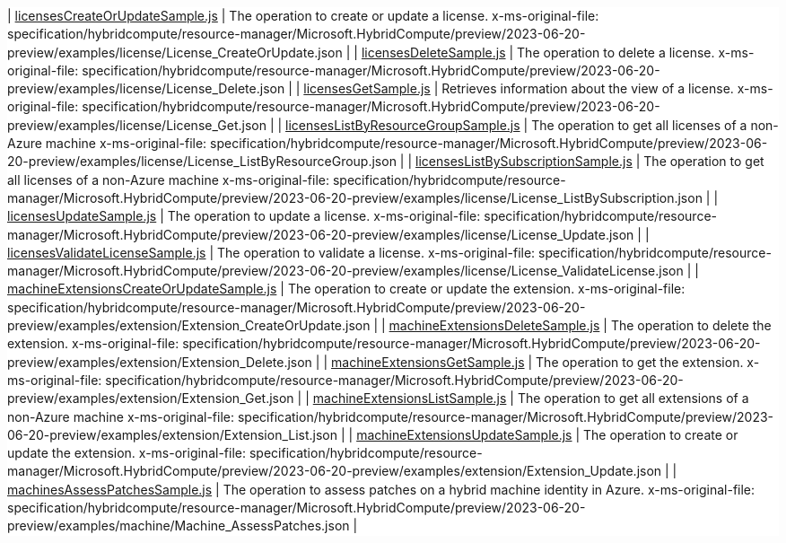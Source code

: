 | [licensesCreateOrUpdateSample.js][licensescreateorupdatesample]                                                     | The operation to create or update a license. x-ms-original-file: specification/hybridcompute/resource-manager/Microsoft.HybridCompute/preview/2023-06-20-preview/examples/license/License_CreateOrUpdate.json                                                                                                                    |
| [licensesDeleteSample.js][licensesdeletesample]                                                                     | The operation to delete a license. x-ms-original-file: specification/hybridcompute/resource-manager/Microsoft.HybridCompute/preview/2023-06-20-preview/examples/license/License_Delete.json                                                                                                                                      |
| [licensesGetSample.js][licensesgetsample]                                                                           | Retrieves information about the view of a license. x-ms-original-file: specification/hybridcompute/resource-manager/Microsoft.HybridCompute/preview/2023-06-20-preview/examples/license/License_Get.json                                                                                                                         |
| [licensesListByResourceGroupSample.js][licenseslistbyresourcegroupsample]                                           | The operation to get all licenses of a non-Azure machine x-ms-original-file: specification/hybridcompute/resource-manager/Microsoft.HybridCompute/preview/2023-06-20-preview/examples/license/License_ListByResourceGroup.json                                                                                                   |
| [licensesListBySubscriptionSample.js][licenseslistbysubscriptionsample]                                             | The operation to get all licenses of a non-Azure machine x-ms-original-file: specification/hybridcompute/resource-manager/Microsoft.HybridCompute/preview/2023-06-20-preview/examples/license/License_ListBySubscription.json                                                                                                    |
| [licensesUpdateSample.js][licensesupdatesample]                                                                     | The operation to update a license. x-ms-original-file: specification/hybridcompute/resource-manager/Microsoft.HybridCompute/preview/2023-06-20-preview/examples/license/License_Update.json                                                                                                                                      |
| [licensesValidateLicenseSample.js][licensesvalidatelicensesample]                                                   | The operation to validate a license. x-ms-original-file: specification/hybridcompute/resource-manager/Microsoft.HybridCompute/preview/2023-06-20-preview/examples/license/License_ValidateLicense.json                                                                                                                           |
| [machineExtensionsCreateOrUpdateSample.js][machineextensionscreateorupdatesample]                                   | The operation to create or update the extension. x-ms-original-file: specification/hybridcompute/resource-manager/Microsoft.HybridCompute/preview/2023-06-20-preview/examples/extension/Extension_CreateOrUpdate.json                                                                                                            |
| [machineExtensionsDeleteSample.js][machineextensionsdeletesample]                                                   | The operation to delete the extension. x-ms-original-file: specification/hybridcompute/resource-manager/Microsoft.HybridCompute/preview/2023-06-20-preview/examples/extension/Extension_Delete.json                                                                                                                              |
| [machineExtensionsGetSample.js][machineextensionsgetsample]                                                         | The operation to get the extension. x-ms-original-file: specification/hybridcompute/resource-manager/Microsoft.HybridCompute/preview/2023-06-20-preview/examples/extension/Extension_Get.json                                                                                                                                    |
| [machineExtensionsListSample.js][machineextensionslistsample]                                                       | The operation to get all extensions of a non-Azure machine x-ms-original-file: specification/hybridcompute/resource-manager/Microsoft.HybridCompute/preview/2023-06-20-preview/examples/extension/Extension_List.json                                                                                                            |
| [machineExtensionsUpdateSample.js][machineextensionsupdatesample]                                                   | The operation to create or update the extension. x-ms-original-file: specification/hybridcompute/resource-manager/Microsoft.HybridCompute/preview/2023-06-20-preview/examples/extension/Extension_Update.json                                                                                                                    |
| [machinesAssessPatchesSample.js][machinesassesspatchessample]                                                       | The operation to assess patches on a hybrid machine identity in Azure. x-ms-original-file: specification/hybridcompute/resource-manager/Microsoft.HybridCompute/preview/2023-06-20-preview/examples/machine/Machine_AssessPatches.json                                                                                           |

[agentversiongetsample]: https://github.com/Azure/azure-sdk-for-js/blob/main/sdk/hybridcompute/arm-hybridcompute/samples/v3-beta/javascript/agentVersionGetSample.js
[agentversionlistsample]: https://github.com/Azure/azure-sdk-for-js/blob/main/sdk/hybridcompute/arm-hybridcompute/samples/v3-beta/javascript/agentVersionListSample.js
[extensionmetadatagetsample]: https://github.com/Azure/azure-sdk-for-js/blob/main/sdk/hybridcompute/arm-hybridcompute/samples/v3-beta/javascript/extensionMetadataGetSample.js
[extensionmetadatalistsample]: https://github.com/Azure/azure-sdk-for-js/blob/main/sdk/hybridcompute/arm-hybridcompute/samples/v3-beta/javascript/extensionMetadataListSample.js
[hybrididentitymetadatagetsample]: https://github.com/Azure/azure-sdk-for-js/blob/main/sdk/hybridcompute/arm-hybridcompute/samples/v3-beta/javascript/hybridIdentityMetadataGetSample.js
[hybrididentitymetadatalistbymachinessample]: https://github.com/Azure/azure-sdk-for-js/blob/main/sdk/hybridcompute/arm-hybridcompute/samples/v3-beta/javascript/hybridIdentityMetadataListByMachinesSample.js
[licenseprofilescreateorupdatesample]: https://github.com/Azure/azure-sdk-for-js/blob/main/sdk/hybridcompute/arm-hybridcompute/samples/v3-beta/javascript/licenseProfilesCreateOrUpdateSample.js
[licenseprofilesdeletesample]: https://github.com/Azure/azure-sdk-for-js/blob/main/sdk/hybridcompute/arm-hybridcompute/samples/v3-beta/javascript/licenseProfilesDeleteSample.js
[licenseprofilesgetsample]: https://github.com/Azure/azure-sdk-for-js/blob/main/sdk/hybridcompute/arm-hybridcompute/samples/v3-beta/javascript/licenseProfilesGetSample.js
[licenseprofileslistsample]: https://github.com/Azure/azure-sdk-for-js/blob/main/sdk/hybridcompute/arm-hybridcompute/samples/v3-beta/javascript/licenseProfilesListSample.js
[licenseprofilesupdatesample]: https://github.com/Azure/azure-sdk-for-js/blob/main/sdk/hybridcompute/arm-hybridcompute/samples/v3-beta/javascript/licenseProfilesUpdateSample.js
[licensescreateorupdatesample]: https://github.com/Azure/azure-sdk-for-js/blob/main/sdk/hybridcompute/arm-hybridcompute/samples/v3-beta/javascript/licensesCreateOrUpdateSample.js
[licensesdeletesample]: https://github.com/Azure/azure-sdk-for-js/blob/main/sdk/hybridcompute/arm-hybridcompute/samples/v3-beta/javascript/licensesDeleteSample.js
[licensesgetsample]: https://github.com/Azure/azure-sdk-for-js/blob/main/sdk/hybridcompute/arm-hybridcompute/samples/v3-beta/javascript/licensesGetSample.js
[licenseslistbyresourcegroupsample]: https://github.com/Azure/azure-sdk-for-js/blob/main/sdk/hybridcompute/arm-hybridcompute/samples/v3-beta/javascript/licensesListByResourceGroupSample.js
[licenseslistbysubscriptionsample]: https://github.com/Azure/azure-sdk-for-js/blob/main/sdk/hybridcompute/arm-hybridcompute/samples/v3-beta/javascript/licensesListBySubscriptionSample.js
[licensesupdatesample]: https://github.com/Azure/azure-sdk-for-js/blob/main/sdk/hybridcompute/arm-hybridcompute/samples/v3-beta/javascript/licensesUpdateSample.js
[licensesvalidatelicensesample]: https://github.com/Azure/azure-sdk-for-js/blob/main/sdk/hybridcompute/arm-hybridcompute/samples/v3-beta/javascript/licensesValidateLicenseSample.js
[machineextensionscreateorupdatesample]: https://github.com/Azure/azure-sdk-for-js/blob/main/sdk/hybridcompute/arm-hybridcompute/samples/v3-beta/javascript/machineExtensionsCreateOrUpdateSample.js
[machineextensionsdeletesample]: https://github.com/Azure/azure-sdk-for-js/blob/main/sdk/hybridcompute/arm-hybridcompute/samples/v3-beta/javascript/machineExtensionsDeleteSample.js
[machineextensionsgetsample]: https://github.com/Azure/azure-sdk-for-js/blob/main/sdk/hybridcompute/arm-hybridcompute/samples/v3-beta/javascript/machineExtensionsGetSample.js
[machineextensionslistsample]: https://github.com/Azure/azure-sdk-for-js/blob/main/sdk/hybridcompute/arm-hybridcompute/samples/v3-beta/javascript/machineExtensionsListSample.js
[machineextensionsupdatesample]: https://github.com/Azure/azure-sdk-for-js/blob/main/sdk/hybridcompute/arm-hybridcompute/samples/v3-beta/javascript/machineExtensionsUpdateSample.js
[machinesassesspatchessample]: https://github.com/Azure/azure-sdk-for-js/blob/main/sdk/hybridcompute/arm-hybridcompute/samples/v3-beta/javascript/machinesAssessPatchesSample.js
[machinesdeletesample]: https://github.com/Azure/azure-sdk-for-js/blob/main/sdk/hybridcompute/arm-hybridcompute/samples/v3-beta/javascript/machinesDeleteSample.js
[machinesgetsample]: https://github.com/Azure/azure-sdk-for-js/blob/main/sdk/hybridcompute/arm-hybridcompute/samples/v3-beta/javascript/machinesGetSample.js
[machinesinstallpatchessample]: https://github.com/Azure/azure-sdk-for-js/blob/main/sdk/hybridcompute/arm-hybridcompute/samples/v3-beta/javascript/machinesInstallPatchesSample.js
[machineslistbyresourcegroupsample]: https://github.com/Azure/azure-sdk-for-js/blob/main/sdk/hybridcompute/arm-hybridcompute/samples/v3-beta/javascript/machinesListByResourceGroupSample.js
[machineslistbysubscriptionsample]: https://github.com/Azure/azure-sdk-for-js/blob/main/sdk/hybridcompute/arm-hybridcompute/samples/v3-beta/javascript/machinesListBySubscriptionSample.js
[networkprofilegetsample]: https://github.com/Azure/azure-sdk-for-js/blob/main/sdk/hybridcompute/arm-hybridcompute/samples/v3-beta/javascript/networkProfileGetSample.js
[operationslistsample]: https://github.com/Azure/azure-sdk-for-js/blob/main/sdk/hybridcompute/arm-hybridcompute/samples/v3-beta/javascript/operationsListSample.js
[privateendpointconnectionscreateorupdatesample]: https://github.com/Azure/azure-sdk-for-js/blob/main/sdk/hybridcompute/arm-hybridcompute/samples/v3-beta/javascript/privateEndpointConnectionsCreateOrUpdateSample.js
[privateendpointconnectionsdeletesample]: https://github.com/Azure/azure-sdk-for-js/blob/main/sdk/hybridcompute/arm-hybridcompute/samples/v3-beta/javascript/privateEndpointConnectionsDeleteSample.js
[privateendpointconnectionsgetsample]: https://github.com/Azure/azure-sdk-for-js/blob/main/sdk/hybridcompute/arm-hybridcompute/samples/v3-beta/javascript/privateEndpointConnectionsGetSample.js
[privateendpointconnectionslistbyprivatelinkscopesample]: https://github.com/Azure/azure-sdk-for-js/blob/main/sdk/hybridcompute/arm-hybridcompute/samples/v3-beta/javascript/privateEndpointConnectionsListByPrivateLinkScopeSample.js
[privatelinkresourcesgetsample]: https://github.com/Azure/azure-sdk-for-js/blob/main/sdk/hybridcompute/arm-hybridcompute/samples/v3-beta/javascript/privateLinkResourcesGetSample.js
[privatelinkresourceslistbyprivatelinkscopesample]: https://github.com/Azure/azure-sdk-for-js/blob/main/sdk/hybridcompute/arm-hybridcompute/samples/v3-beta/javascript/privateLinkResourcesListByPrivateLinkScopeSample.js
[privatelinkscopescreateorupdatesample]: https://github.com/Azure/azure-sdk-for-js/blob/main/sdk/hybridcompute/arm-hybridcompute/samples/v3-beta/javascript/privateLinkScopesCreateOrUpdateSample.js
[privatelinkscopesdeletesample]: https://github.com/Azure/azure-sdk-for-js/blob/main/sdk/hybridcompute/arm-hybridcompute/samples/v3-beta/javascript/privateLinkScopesDeleteSample.js
[privatelinkscopesgetsample]: https://github.com/Azure/azure-sdk-for-js/blob/main/sdk/hybridcompute/arm-hybridcompute/samples/v3-beta/javascript/privateLinkScopesGetSample.js
[privatelinkscopesgetvalidationdetailsformachinesample]: https://github.com/Azure/azure-sdk-for-js/blob/main/sdk/hybridcompute/arm-hybridcompute/samples/v3-beta/javascript/privateLinkScopesGetValidationDetailsForMachineSample.js
[privatelinkscopesgetvalidationdetailssample]: https://github.com/Azure/azure-sdk-for-js/blob/main/sdk/hybridcompute/arm-hybridcompute/samples/v3-beta/javascript/privateLinkScopesGetValidationDetailsSample.js
[privatelinkscopeslistbyresourcegroupsample]: https://github.com/Azure/azure-sdk-for-js/blob/main/sdk/hybridcompute/arm-hybridcompute/samples/v3-beta/javascript/privateLinkScopesListByResourceGroupSample.js
[privatelinkscopeslistsample]: https://github.com/Azure/azure-sdk-for-js/blob/main/sdk/hybridcompute/arm-hybridcompute/samples/v3-beta/javascript/privateLinkScopesListSample.js
[privatelinkscopesupdatetagssample]: https://github.com/Azure/azure-sdk-for-js/blob/main/sdk/hybridcompute/arm-hybridcompute/samples/v3-beta/javascript/privateLinkScopesUpdateTagsSample.js
[upgradeextensionssample]: https://github.com/Azure/azure-sdk-for-js/blob/main/sdk/hybridcompute/arm-hybridcompute/samples/v3-beta/javascript/upgradeExtensionsSample.js
[apiref]: https://docs.microsoft.com/javascript/api/@azure/arm-hybridcompute?view=azure-node-preview
[freesub]: https://azure.microsoft.com/free/
[package]: https://github.com/Azure/azure-sdk-for-js/tree/main/sdk/hybridcompute/arm-hybridcompute/README.md